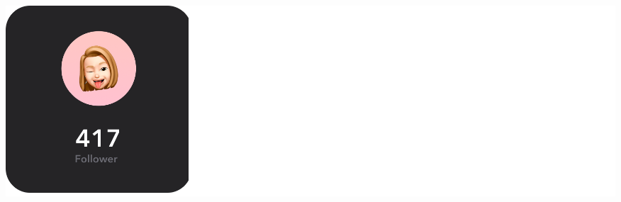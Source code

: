   <img width="30%" src="./Example/Supporting Files/Preview/preview1.png" alt="preview1">
 &nbsp;&nbsp;&nbsp;&nbsp;&nbsp;&nbsp;&nbsp;&nbsp;&nbsp;&nbsp;&nbsp;&nbsp;&nbsp;&nbsp;&nbsp;&nbsp;&nbsp;&nbsp;&nbsp;&nbsp;&nbsp;&nbsp;&nbsp;&nbsp;&nbsp;&nbsp;&nbsp;&nbsp;&nbsp;